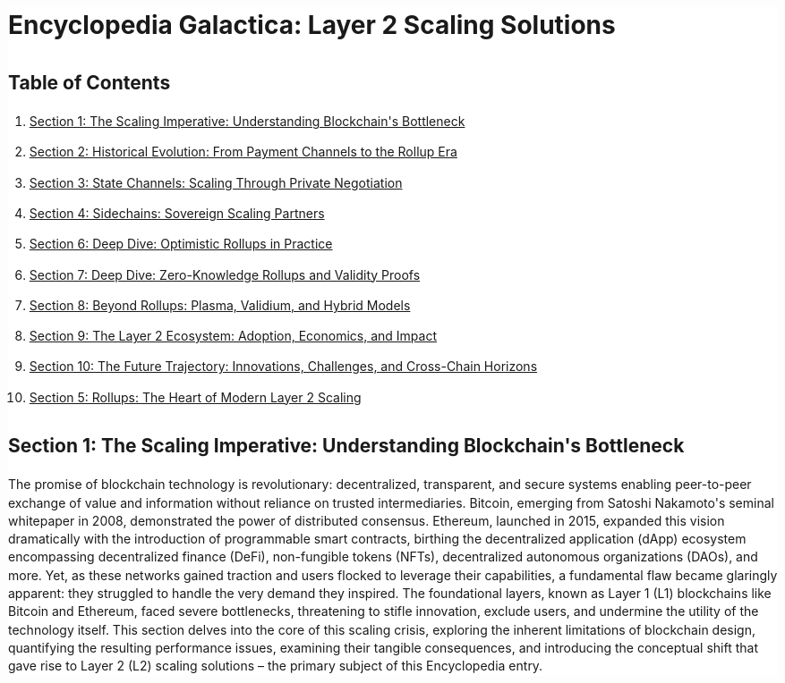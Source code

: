 # Encyclopedia Galactica: Layer 2 Scaling Solutions



## Table of Contents



1. [Section 1: The Scaling Imperative: Understanding Blockchain's Bottleneck](#section-1-the-scaling-imperative-understanding-blockchains-bottleneck)

2. [Section 2: Historical Evolution: From Payment Channels to the Rollup Era](#section-2-historical-evolution-from-payment-channels-to-the-rollup-era)

3. [Section 3: State Channels: Scaling Through Private Negotiation](#section-3-state-channels-scaling-through-private-negotiation)

4. [Section 4: Sidechains: Sovereign Scaling Partners](#section-4-sidechains-sovereign-scaling-partners)

5. [Section 6: Deep Dive: Optimistic Rollups in Practice](#section-6-deep-dive-optimistic-rollups-in-practice)

6. [Section 7: Deep Dive: Zero-Knowledge Rollups and Validity Proofs](#section-7-deep-dive-zero-knowledge-rollups-and-validity-proofs)

7. [Section 8: Beyond Rollups: Plasma, Validium, and Hybrid Models](#section-8-beyond-rollups-plasma-validium-and-hybrid-models)

8. [Section 9: The Layer 2 Ecosystem: Adoption, Economics, and Impact](#section-9-the-layer-2-ecosystem-adoption-economics-and-impact)

9. [Section 10: The Future Trajectory: Innovations, Challenges, and Cross-Chain Horizons](#section-10-the-future-trajectory-innovations-challenges-and-cross-chain-horizons)

10. [Section 5: Rollups: The Heart of Modern Layer 2 Scaling](#section-5-rollups-the-heart-of-modern-layer-2-scaling)





## Section 1: The Scaling Imperative: Understanding Blockchain's Bottleneck

The promise of blockchain technology is revolutionary: decentralized, transparent, and secure systems enabling peer-to-peer exchange of value and information without reliance on trusted intermediaries. Bitcoin, emerging from Satoshi Nakamoto's seminal whitepaper in 2008, demonstrated the power of distributed consensus. Ethereum, launched in 2015, expanded this vision dramatically with the introduction of programmable smart contracts, birthing the decentralized application (dApp) ecosystem encompassing decentralized finance (DeFi), non-fungible tokens (NFTs), decentralized autonomous organizations (DAOs), and more. Yet, as these networks gained traction and users flocked to leverage their capabilities, a fundamental flaw became glaringly apparent: they struggled to handle the very demand they inspired. The foundational layers, known as Layer 1 (L1) blockchains like Bitcoin and Ethereum, faced severe bottlenecks, threatening to stifle innovation, exclude users, and undermine the utility of the technology itself. This section delves into the core of this scaling crisis, exploring the inherent limitations of blockchain design, quantifying the resulting performance issues, examining their tangible consequences, and introducing the conceptual shift that gave rise to Layer 2 (L2) scaling solutions – the primary subject of this Encyclopedia entry.
